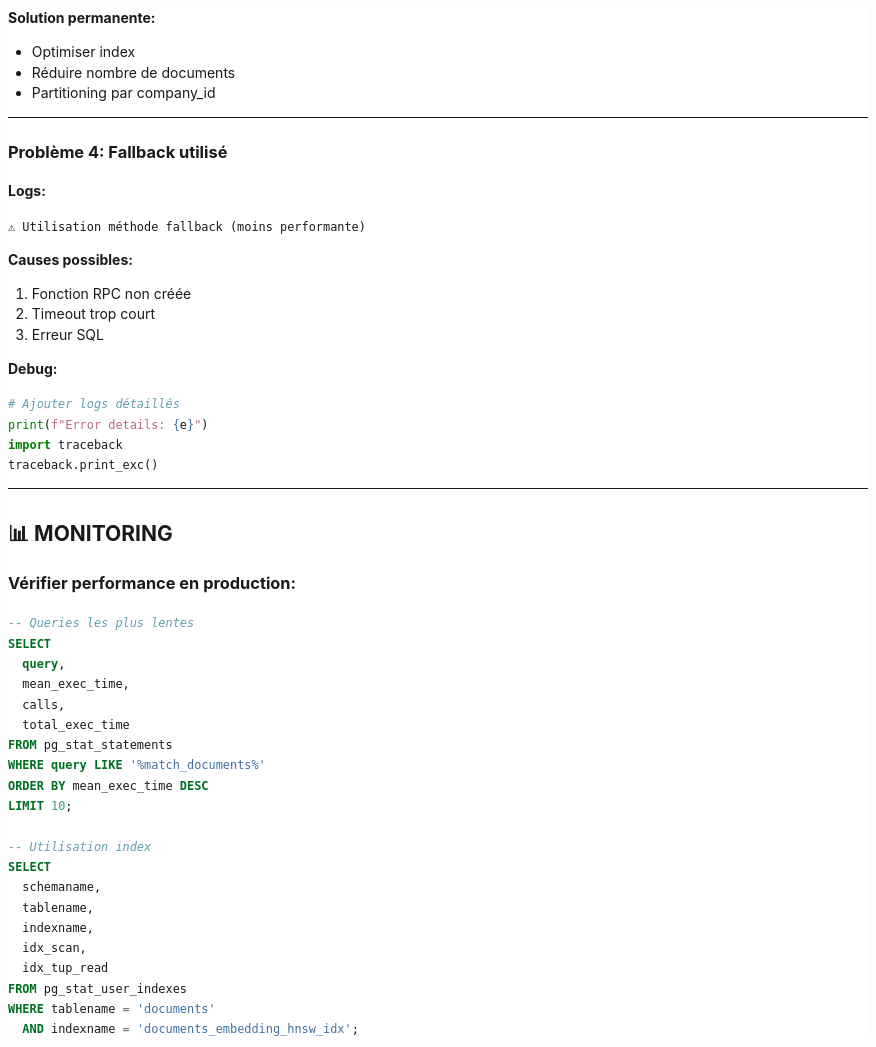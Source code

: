 **Solution permanente:**
- Optimiser index
- Réduire nombre de documents
- Partitioning par company_id

---

### **Problème 4: Fallback utilisé**

**Logs:**
```
⚠️ Utilisation méthode fallback (moins performante)
```

**Causes possibles:**
1. Fonction RPC non créée
2. Timeout trop court
3. Erreur SQL

**Debug:**
```python
# Ajouter logs détaillés
print(f"Error details: {e}")
import traceback
traceback.print_exc()
```

---

## 📊 **MONITORING**

### **Vérifier performance en production:**

```sql
-- Queries les plus lentes
SELECT 
  query,
  mean_exec_time,
  calls,
  total_exec_time
FROM pg_stat_statements
WHERE query LIKE '%match_documents%'
ORDER BY mean_exec_time DESC
LIMIT 10;

-- Utilisation index
SELECT 
  schemaname,
  tablename,
  indexname,
  idx_scan,
  idx_tup_read
FROM pg_stat_user_indexes
WHERE tablename = 'documents'
  AND indexname = 'documents_embedding_hnsw_idx';
```
